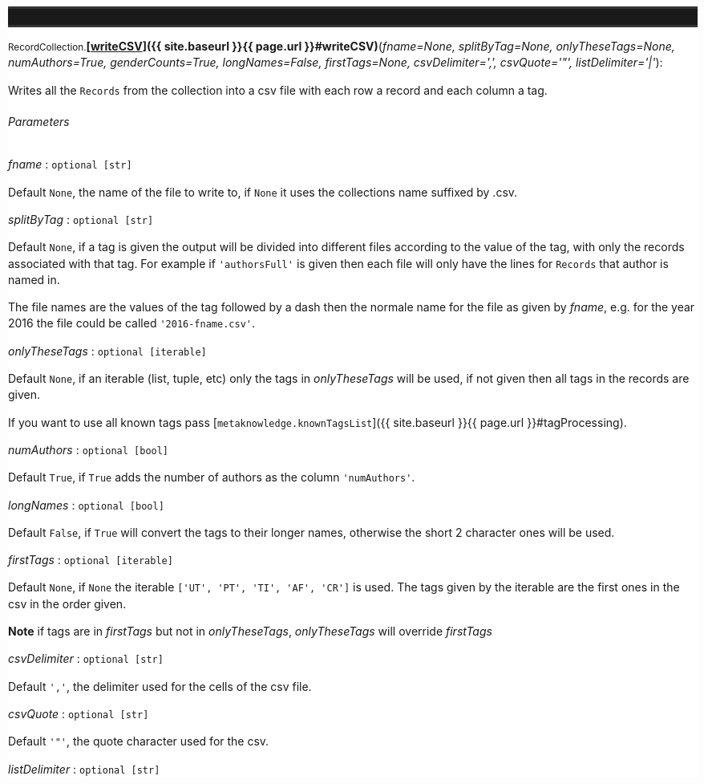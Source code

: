 
<hr style="padding: 0;border: none;border-width: 3px;height: 20px;color: #333;text-align: center;border-top-style: solid;border-bottom-style: solid;">

<a name="writeCSV"></a><small>RecordCollection.</small>**[<ins>writeCSV</ins>]({{ site.baseurl }}{{ page.url }}#writeCSV)**(_fname=None, splitByTag=None, onlyTheseTags=None, numAuthors=True, genderCounts=True, longNames=False, firstTags=None, csvDelimiter=',', csvQuote='"', listDelimiter='|'_):

Writes all the `Records` from the collection into a csv file with each row a record and each column a tag.

###### Parameters

_fname_ : `optional [str]`

 Default `None`, the name of the file to write to, if `None` it uses the collections name suffixed by .csv.

_splitByTag_ : `optional [str]`

 Default `None`, if a tag is given the output will be divided into different files according to the value of the tag, with only the records associated with that tag. For example if `'authorsFull'` is given then each file will only have the lines for `Records` that author is named in.

 The file names are the values of the tag followed by a dash then the normale name for the file as given by _fname_, e.g. for the year 2016 the file could be called `'2016-fname.csv'`.

_onlyTheseTags_ : `optional [iterable]`

 Default `None`, if an iterable (list, tuple, etc) only the tags in _onlyTheseTags_ will be used, if not given then all tags in the records are given.

 If you want to use all known tags pass [`metaknowledge.knownTagsList`]({{ site.baseurl }}{{ page.url }}#tagProcessing).

_numAuthors_ : `optional [bool]`

 Default `True`, if `True` adds the number of authors as the column `'numAuthors'`.

_longNames_ : `optional [bool]`

 Default `False`, if `True` will convert the tags to their longer names, otherwise the short 2 character ones will be used.

_firstTags_ : `optional [iterable]`

 Default `None`, if `None` the iterable `['UT', 'PT', 'TI', 'AF', 'CR']` is used. The tags given by the iterable are the first ones in the csv in the order given.

 **Note** if tags are in _firstTags_ but not in _onlyTheseTags_, _onlyTheseTags_ will override _firstTags_

_csvDelimiter_ : `optional [str]`

 Default `','`, the delimiter used for the cells of the csv file.

_csvQuote_ : `optional [str]`

 Default `'"'`, the quote character used for the csv.

_listDelimiter_ : `optional [str]`
